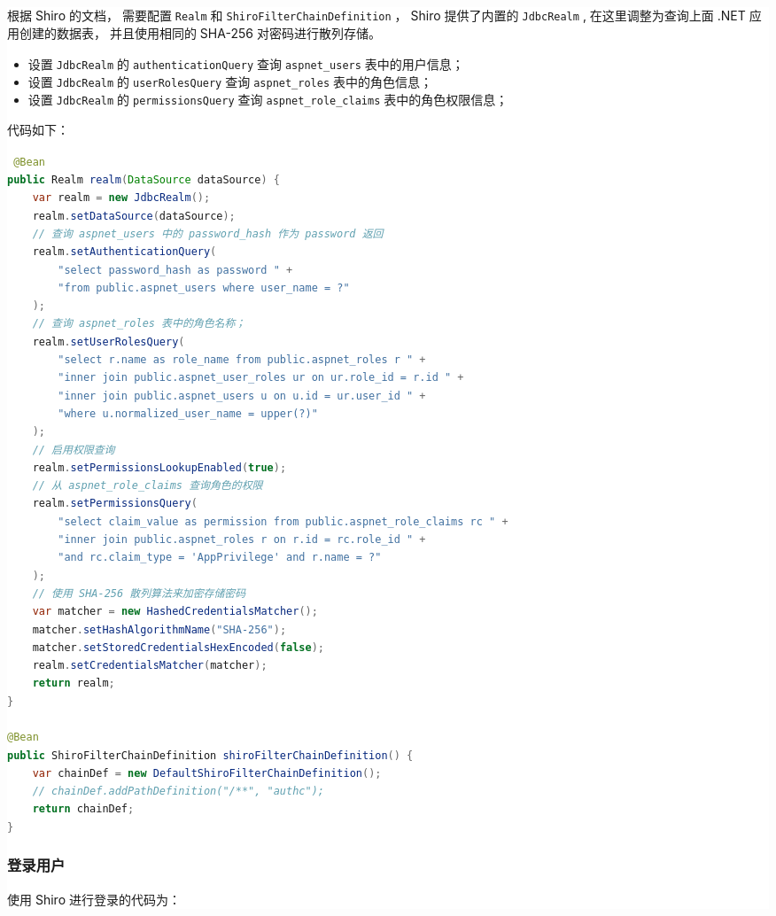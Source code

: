 根据 Shiro 的文档， 需要配置 `Realm` 和 `ShiroFilterChainDefinition` ， Shiro 提供了内置的 `JdbcRealm` , 在这里调整为查询上面 .NET 应用创建的数据表， 并且使用相同的 SHA-256 对密码进行散列存储。

- 设置 `JdbcRealm` 的 `authenticationQuery` 查询 `aspnet_users` 表中的用户信息；
- 设置 `JdbcRealm` 的 `userRolesQuery` 查询 `aspnet_roles` 表中的角色信息；
- 设置 `JdbcRealm` 的 `permissionsQuery` 查询 `aspnet_role_claims` 表中的角色权限信息；

代码如下：

```java
 @Bean
public Realm realm(DataSource dataSource) {
    var realm = new JdbcRealm();
    realm.setDataSource(dataSource);
    // 查询 aspnet_users 中的 password_hash 作为 password 返回
    realm.setAuthenticationQuery(
        "select password_hash as password " +
        "from public.aspnet_users where user_name = ?"
    );
    // 查询 aspnet_roles 表中的角色名称；
    realm.setUserRolesQuery(
        "select r.name as role_name from public.aspnet_roles r " +
        "inner join public.aspnet_user_roles ur on ur.role_id = r.id " +
        "inner join public.aspnet_users u on u.id = ur.user_id " +
        "where u.normalized_user_name = upper(?)"
    );
    // 启用权限查询
    realm.setPermissionsLookupEnabled(true);
    // 从 aspnet_role_claims 查询角色的权限
    realm.setPermissionsQuery(
        "select claim_value as permission from public.aspnet_role_claims rc " +
        "inner join public.aspnet_roles r on r.id = rc.role_id " +
        "and rc.claim_type = 'AppPrivilege' and r.name = ?"
    );
    // 使用 SHA-256 散列算法来加密存储密码
    var matcher = new HashedCredentialsMatcher();
    matcher.setHashAlgorithmName("SHA-256");
    matcher.setStoredCredentialsHexEncoded(false);
    realm.setCredentialsMatcher(matcher);
    return realm;
}

@Bean
public ShiroFilterChainDefinition shiroFilterChainDefinition() {
    var chainDef = new DefaultShiroFilterChainDefinition();
    // chainDef.addPathDefinition("/**", "authc");
    return chainDef;
}
```

### 登录用户

使用 Shiro 进行登录的代码为：

